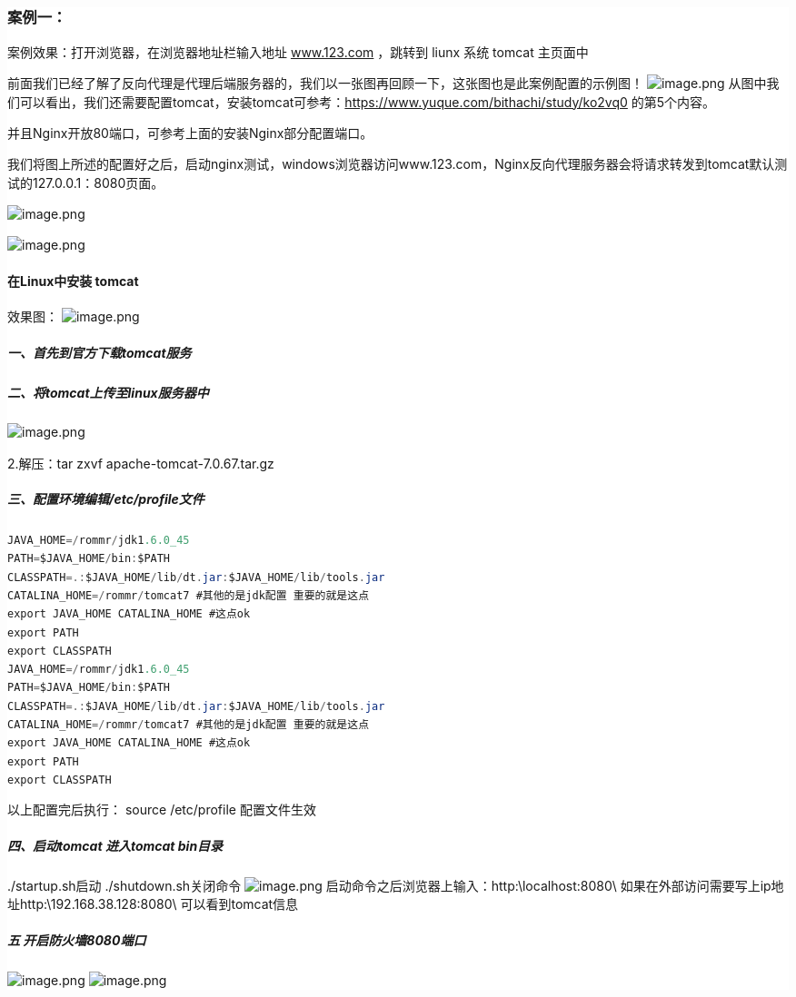 ### 案例一：
案例效果：打开浏览器，在浏览器地址栏输入地址 www.123.com ，跳转到 liunx 系统 tomcat 主页面中

前面我们已经了解了反向代理是代理后端服务器的，我们以一张图再回顾一下，这张图也是此案例配置的示例图！
![image.png](https://cdn.jsdelivr.net/gh/Control-body/tuChuang/2022/04/image-338cc03a3fb342dc99cbf3979e84d154.png)
从图中我们可以看出，我们还需要配置tomcat，安装tomcat可参考：https://www.yuque.com/bithachi/study/ko2vq0 的第5个内容。

并且Nginx开放80端口，可参考上面的安装Nginx部分配置端口。

我们将图上所述的配置好之后，启动nginx测试，windows浏览器访问www.123.com，Nginx反向代理服务器会将请求转发到tomcat默认测试的127.0.0.1：8080页面。

![image.png](https://cdn.jsdelivr.net/gh/Control-body/tuChuang/2022/04/image-bd1b43adc5ee4690be69a48662a83bfb.png)

![image.png](https://cdn.jsdelivr.net/gh/Control-body/tuChuang/2022/04/image-558239dd026544d9a456a9d4ec279282.png)

#### 在Linux中安装 tomcat
效果图：
![image.png](https://cdn.jsdelivr.net/gh/Control-body/tuChuang/2022/04/image-ff7126f2bbe7485291886b76a4f114a1.png)

##### 一、首先到官方下载tomcat服务

##### 二、将tomcat上传至linux服务器中
![image.png](https://cdn.jsdelivr.net/gh/Control-body/tuChuang/2022/04/image-6778164c84e849cbac540390389a149c.png)


2.解压：tar zxvf apache-tomcat-7.0.67.tar.gz


##### 三、配置环境编辑/etc/profile文件
```java
JAVA_HOME=/rommr/jdk1.6.0_45
PATH=$JAVA_HOME/bin:$PATH
CLASSPATH=.:$JAVA_HOME/lib/dt.jar:$JAVA_HOME/lib/tools.jar
CATALINA_HOME=/rommr/tomcat7 #其他的是jdk配置 重要的就是这点
export JAVA_HOME CATALINA_HOME #这点ok
export PATH
export CLASSPATH
JAVA_HOME=/rommr/jdk1.6.0_45
PATH=$JAVA_HOME/bin:$PATH
CLASSPATH=.:$JAVA_HOME/lib/dt.jar:$JAVA_HOME/lib/tools.jar
CATALINA_HOME=/rommr/tomcat7 #其他的是jdk配置 重要的就是这点
export JAVA_HOME CATALINA_HOME #这点ok
export PATH
export CLASSPATH

```

以上配置完后执行： source /etc/profile 配置文件生效
##### 四、启动tomcat 进入tomcat bin目录
./startup.sh启动 ./shutdown.sh关闭命令
![image.png](https://cdn.jsdelivr.net/gh/Control-body/tuChuang/2022/04/image-a9ab389faa1745efa316805779d9904f.png)
启动命令之后浏览器上输入：http:\\localhost:8080\ 如果在外部访问需要写上ip地址http:\\192.168.38.128:8080\ 可以看到tomcat信息
##### 五 开启防火墙8080端口
![image.png](https://cdn.jsdelivr.net/gh/Control-body/tuChuang/2022/04/image-98f76dd718a641d9bf71f6f1a749c40e.png)
![image.png](https://cdn.jsdelivr.net/gh/Control-body/tuChuang/2022/04/image-7e1588b077aa459ea739fad7ab70b604.png)
